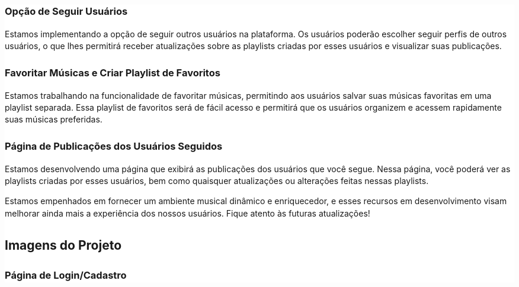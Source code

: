 ### Opção de Seguir Usuários

Estamos implementando a opção de seguir outros usuários na plataforma. Os usuários poderão escolher seguir perfis de outros usuários, o que lhes permitirá receber atualizações sobre as playlists criadas por esses usuários e visualizar suas publicações.

### Favoritar Músicas e Criar Playlist de Favoritos

Estamos trabalhando na funcionalidade de favoritar músicas, permitindo aos usuários salvar suas músicas favoritas em uma playlist separada. Essa playlist de favoritos será de fácil acesso e permitirá que os usuários organizem e acessem rapidamente suas músicas preferidas.

### Página de Publicações dos Usuários Seguidos

Estamos desenvolvendo uma página que exibirá as publicações dos usuários que você segue. Nessa página, você poderá ver as playlists criadas por esses usuários, bem como quaisquer atualizações ou alterações feitas nessas playlists.

Estamos empenhados em fornecer um ambiente musical dinâmico e enriquecedor, e esses recursos em desenvolvimento visam melhorar ainda mais a experiência dos nossos usuários. Fique atento às futuras atualizações!

## Imagens do Projeto

### Página de Login/Cadastro
